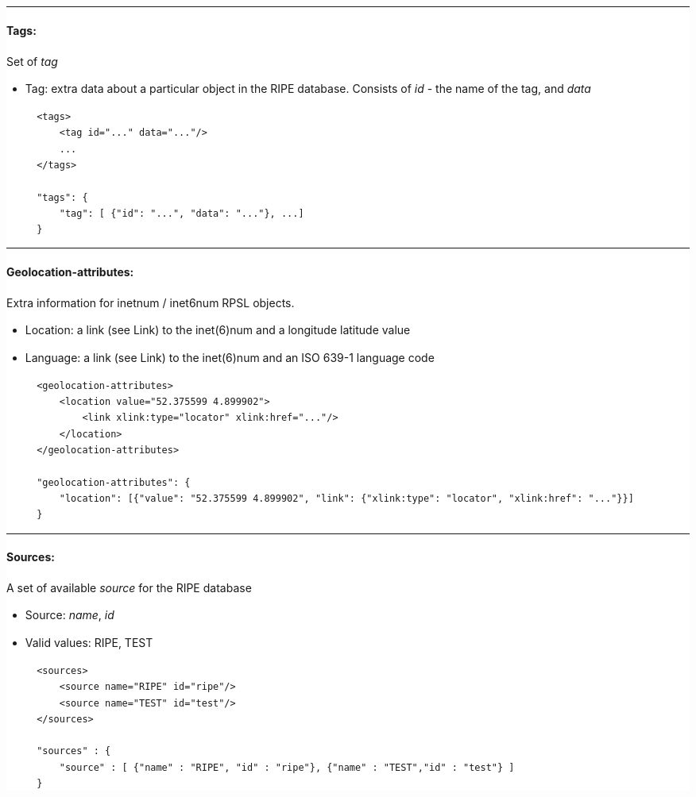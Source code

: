
***

<a id="section-ripe-database-structure-rest-api-data-model--tags"></a>
#### Tags: 
Set of _tag_
* Tag: extra data about a particular object in the RIPE database. Consists of _id_ - the name of the tag, and _data_


        <tags>
            <tag id="..." data="..."/>
            ...
        </tags>

        "tags": {
            "tag": [ {"id": "...", "data": "..."}, ...]
        }


***

<a id="section-ripe-database-structure-rest-api-data-model--geolocation-attributes"></a>
#### Geolocation-attributes: 
Extra information for inetnum / inet6num RPSL objects.
* Location: a link (see Link) to the inet(6)num and a longitude latitude value
* Language: a link (see Link) to the inet(6)num and an ISO 639-1 language code


        <geolocation-attributes>
            <location value="52.375599 4.899902">
                <link xlink:type="locator" xlink:href="..."/>
            </location>
        </geolocation-attributes>

        "geolocation-attributes": {
            "location": [{"value": "52.375599 4.899902", "link": {"xlink:type": "locator", "xlink:href": "..."}}]
        }


***

<a id="section-ripe-database-structure-rest-api-data-model--sources"></a>
#### Sources: 
A set of available _source_ for the RIPE database
* Source: _name_, _id_
* Valid values: RIPE, TEST


        <sources>
            <source name="RIPE" id="ripe"/>
            <source name="TEST" id="test"/>
        </sources>

        "sources" : {
            "source" : [ {"name" : "RIPE", "id" : "ripe"}, {"name" : "TEST","id" : "test"} ]
        }
